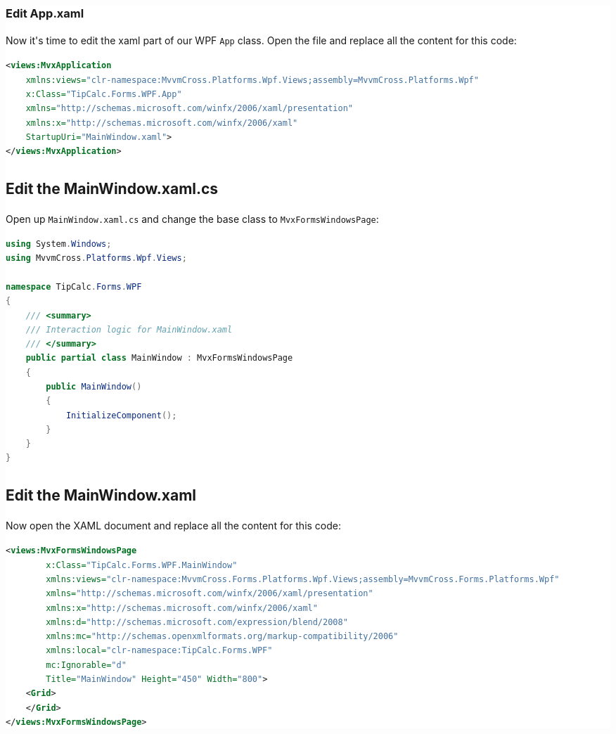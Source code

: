 ### Edit App.xaml

Now it's time to edit the xaml part of our WPF `App` class. Open the file and replace all the content for this code:

```xml
<views:MvxApplication
    xmlns:views="clr-namespace:MvvmCross.Platforms.Wpf.Views;assembly=MvvmCross.Platforms.Wpf"
    x:Class="TipCalc.Forms.WPF.App"
    xmlns="http://schemas.microsoft.com/winfx/2006/xaml/presentation"
    xmlns:x="http://schemas.microsoft.com/winfx/2006/xaml"
    StartupUri="MainWindow.xaml">
</views:MvxApplication>
```
## Edit the MainWindow.xaml.cs

Open up `MainWindow.xaml.cs` and change the base class to `MvxFormsWindowsPage`:

```c#
using System.Windows;
using MvvmCross.Platforms.Wpf.Views;

namespace TipCalc.Forms.WPF
{
    /// <summary>
    /// Interaction logic for MainWindow.xaml
    /// </summary>
    public partial class MainWindow : MvxFormsWindowsPage
    {
        public MainWindow()
        {
            InitializeComponent();
        }
    }
}
```

## Edit the MainWindow.xaml

Now open the XAML document and replace all the content for this code:

```xml
<views:MvxFormsWindowsPage
        x:Class="TipCalc.Forms.WPF.MainWindow"
        xmlns:views="clr-namespace:MvvmCross.Forms.Platforms.Wpf.Views;assembly=MvvmCross.Forms.Platforms.Wpf"
        xmlns="http://schemas.microsoft.com/winfx/2006/xaml/presentation"
        xmlns:x="http://schemas.microsoft.com/winfx/2006/xaml"
        xmlns:d="http://schemas.microsoft.com/expression/blend/2008"
        xmlns:mc="http://schemas.openxmlformats.org/markup-compatibility/2006"
        xmlns:local="clr-namespace:TipCalc.Forms.WPF"
        mc:Ignorable="d"
        Title="MainWindow" Height="450" Width="800">
    <Grid>        
    </Grid>
</views:MvxFormsWindowsPage>
```
